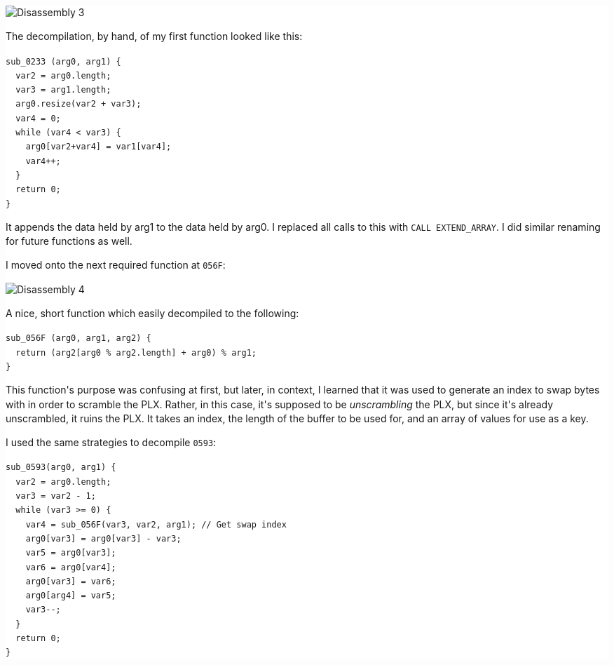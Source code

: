 ![Disassembly 3](Images/Disassembly3.png?raw=true)

The decompilation, by hand, of my first function looked like this:

```
sub_0233 (arg0, arg1) {
  var2 = arg0.length;
  var3 = arg1.length;
  arg0.resize(var2 + var3);
  var4 = 0;
  while (var4 < var3) {
    arg0[var2+var4] = var1[var4];
    var4++;
  }
  return 0;
}
```

It appends the data held by arg1 to the data held by arg0. I replaced all calls to this with `CALL EXTEND_ARRAY`. I did similar renaming for future functions as well.

I moved onto the next required function at `056F`:

![Disassembly 4](Images/Disassembly4.png?raw=true)

A nice, short function which easily decompiled to the following:

```
sub_056F (arg0, arg1, arg2) {
  return (arg2[arg0 % arg2.length] + arg0) % arg1;
}
```

This function's purpose was confusing at first, but later, in context, I learned that it was used to generate an index to swap bytes with in order to scramble the PLX. Rather, in this case, it's supposed to be *unscrambling* the PLX, but since it's already unscrambled, it ruins the PLX. It takes an index, the length of the buffer to be used for, and an array of values for use as a key.

I used the same strategies to decompile `0593`:

```
sub_0593(arg0, arg1) {
  var2 = arg0.length;
  var3 = var2 - 1;
  while (var3 >= 0) {
    var4 = sub_056F(var3, var2, arg1); // Get swap index
    arg0[var3] = arg0[var3] - var3;
    var5 = arg0[var3];
    var6 = arg0[var4];
    arg0[var3] = var6;
    arg0[arg4] = var5;
    var3--;
  }
  return 0;
}
```
